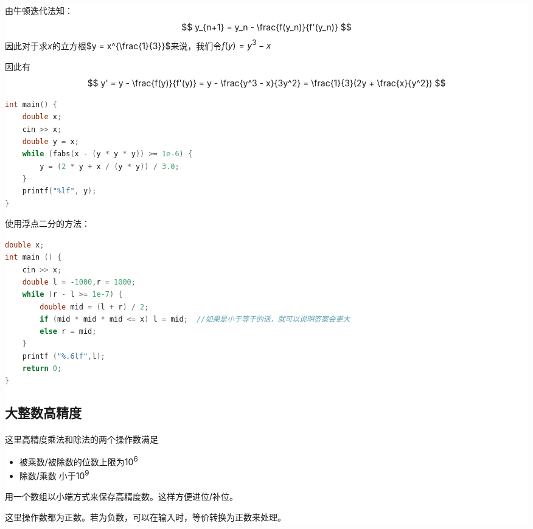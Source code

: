 由牛顿迭代法知：
$$
y_{n+1} = y_n - \frac{f(y_n)}{f'(y_n)}
$$
因此对于求$x$的立方根$y = x^{\frac{1}{3}}$来说，我们令$f(y) = y^3 - x$

因此有
$$
y' = y - \frac{f(y)}{f'(y)} = y - \frac{y^3 - x}{3y^2} = \frac{1}{3}(2y + \frac{x}{y^2})
$$

~~~c++
int main() {
    double x;
    cin >> x;
    double y = x;
    while (fabs(x - (y * y * y)) >= 1e-6) {
        y = (2 * y + x / (y * y)) / 3.0;
    }
    printf("%lf", y);
}
~~~



使用浮点二分的方法：

~~~c++
double x;
int main () {
    cin >> x;
    double l = -1000,r = 1000;
    while (r - l >= 1e-7) {
        double mid = (l + r) / 2;
        if (mid * mid * mid <= x) l = mid;  //如果是小于等于的话，就可以说明答案会更大
        else r = mid;
    }
    printf ("%.6lf",l);
    return 0;
}
~~~



## 大整数高精度

这里高精度乘法和除法的两个操作数满足

- 被乘数/被除数的位数上限为$10^6$
- 除数/乘数 小于$10 ^9$



用一个数组以小端方式来保存高精度数。这样方便进位/补位。

这里操作数都为正数。若为负数，可以在输入时，等价转换为正数来处理。

